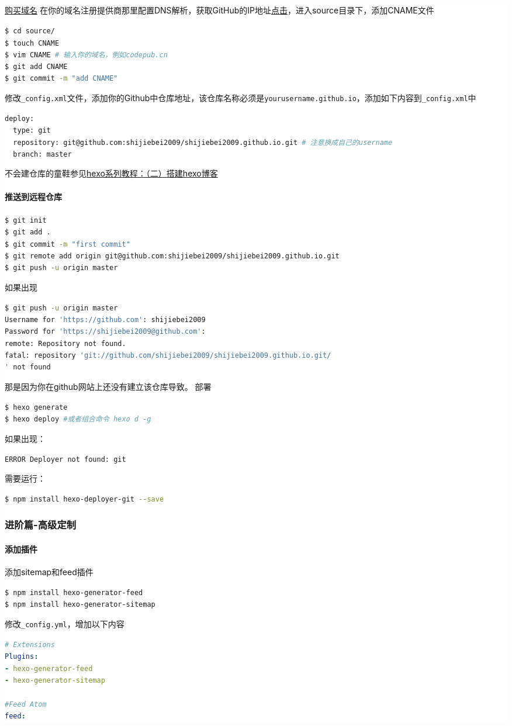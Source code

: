 [购买域名](http://www.net.cn/)
在你的域名注册提供商那里配置DNS解析，获取GitHub的IP地址[点击](https://help.github.com/articles/tips-for-configuring-an-a-record-with-your-dns-provider/)，进入source目录下，添加CNAME文件
``` bash
$ cd source/
$ touch CNAME
$ vim CNAME # 输入你的域名，例如codepub.cn
$ git add CNAME
$ git commit -m "add CNAME"
```
修改`_config.xml`文件，添加你的Github中仓库地址，该仓库名称必须是`yourusername.github.io`，添加如下内容到`_config.xml`中

``` bash
deploy:
  type: git
  repository: git@github.com:shijiebei2009/shijiebei2009.github.io.git # 注意换成自己的username
  branch: master
```
不会建仓库的童鞋参见[hexo系列教程：（二）搭建hexo博客](http://zipperary.com/2013/05/28/hexo-guide-2/)
#### 推送到远程仓库
``` bash
$ git init
$ git add .
$ git commit -m "first commit"
$ git remote add origin git@github.com:shijiebei2009/shijiebei2009.github.io.git
$ git push -u origin master
```
如果出现
```bash
$ git push -u origin master
Username for 'https://github.com': shijiebei2009
Password for 'https://shijiebei2009@github.com':
remote: Repository not found.
fatal: repository 'git://github.com/shijiebei2009/shijiebei2009.github.io.git/
' not found
```
那是因为你在github网站上还没有建立该仓库导致。
部署
```bash
$ hexo generate
$ hexo deploy #或者组合命令 hexo d -g
```
如果出现：
```bash
ERROR Deployer not found: git
```
需要运行：
```bash
$ npm install hexo-deployer-git --save
```
### 进阶篇-高级定制
#### 添加插件
添加sitemap和feed插件
```bash
$ npm install hexo-generator-feed
$ npm install hexo-generator-sitemap
```
修改`_config.yml`，增加以下内容
```yml
# Extensions
Plugins:
- hexo-generator-feed
- hexo-generator-sitemap

#Feed Atom
feed:
```